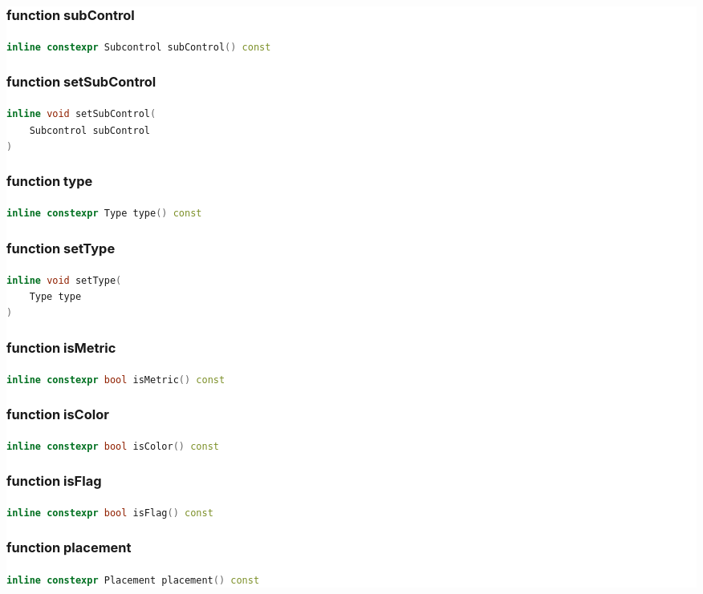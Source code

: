 
### function subControl

```cpp
inline constexpr Subcontrol subControl() const
```


### function setSubControl

```cpp
inline void setSubControl(
    Subcontrol subControl
)
```


### function type

```cpp
inline constexpr Type type() const
```


### function setType

```cpp
inline void setType(
    Type type
)
```


### function isMetric

```cpp
inline constexpr bool isMetric() const
```


### function isColor

```cpp
inline constexpr bool isColor() const
```


### function isFlag

```cpp
inline constexpr bool isFlag() const
```


### function placement

```cpp
inline constexpr Placement placement() const
```
